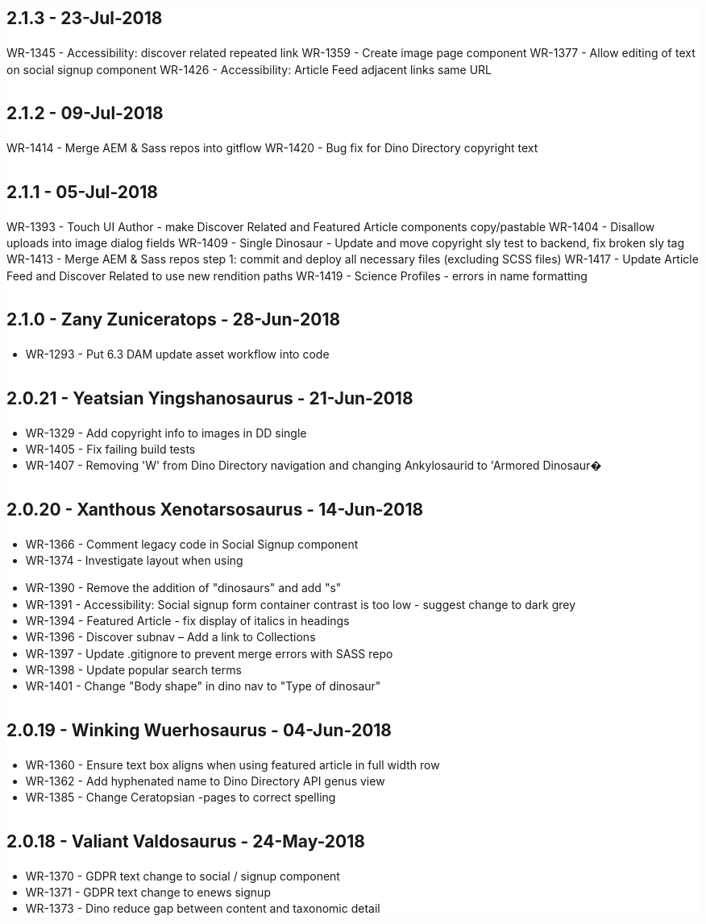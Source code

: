 ## 2.1.3 - 23-Jul-2018
WR-1345 - Accessibility: discover related repeated link
WR-1359 - Create image page component
WR-1377 - Allow editing of text on social signup component
WR-1426 - Accessibility: Article Feed adjacent links same URL

## 2.1.2 - 09-Jul-2018
WR-1414 - Merge AEM & Sass repos into gitflow
WR-1420 - Bug fix for Dino Directory copyright text

## 2.1.1 - 05-Jul-2018
WR-1393 - Touch UI Author - make Discover Related and Featured Article components copy/pastable
WR-1404 - Disallow uploads into image dialog fields
WR-1409 - Single Dinosaur - Update and move copyright sly test to backend, fix broken sly tag
WR-1413 - Merge AEM & Sass repos step 1: commit and deploy all necessary files (excluding SCSS files)
WR-1417 - Update Article Feed and Discover Related to use new rendition paths
WR-1419 - Science Profiles - errors in name formatting

## 2.1.0 - Zany Zuniceratops - 28-Jun-2018
- WR-1293 - Put 6.3 DAM update asset workflow into code

## 2.0.21 - Yeatsian Yingshanosaurus - 21-Jun-2018
- WR-1329 - Add copyright info to images in DD single
- WR-1405 - Fix failing build tests
- WR-1407 - Removing 'W' from Dino Directory navigation and changing Ankylosaurid to 'Armored Dinosaur�

## 2.0.20 - Xanthous Xenotarsosaurus - 14-Jun-2018
- WR-1366 - Comment legacy code in Social Signup component
- WR-1374 - Investigate layout when using <dl><dt><dd>
- WR-1390 - Remove the addition of "dinosaurs" and add "s"
- WR-1391 - Accessibility: Social signup form container contrast is too low - suggest change to dark grey
- WR-1394 - Featured Article - fix display of italics in headings
- WR-1396 - Discover subnav – Add a link to Collections
- WR-1397 - Update .gitignore to prevent merge errors with SASS repo
- WR-1398 - Update popular search terms
- WR-1401 - Change "Body shape" in dino nav to "Type of dinosaur"

## 2.0.19 - Winking Wuerhosaurus - 04-Jun-2018
- WR-1360 - Ensure text box aligns when using featured article in full width row
- WR-1362 - Add hyphenated name to Dino Directory API genus view
- WR-1385 - Change Ceratopsian -pages to correct spelling

## 2.0.18 - Valiant Valdosaurus - 24-May-2018
- WR-1370 - GDPR text change to social / signup component
- WR-1371 - GDPR text change to enews signup
- WR-1373 - Dino reduce gap between content and taxonomic detail
